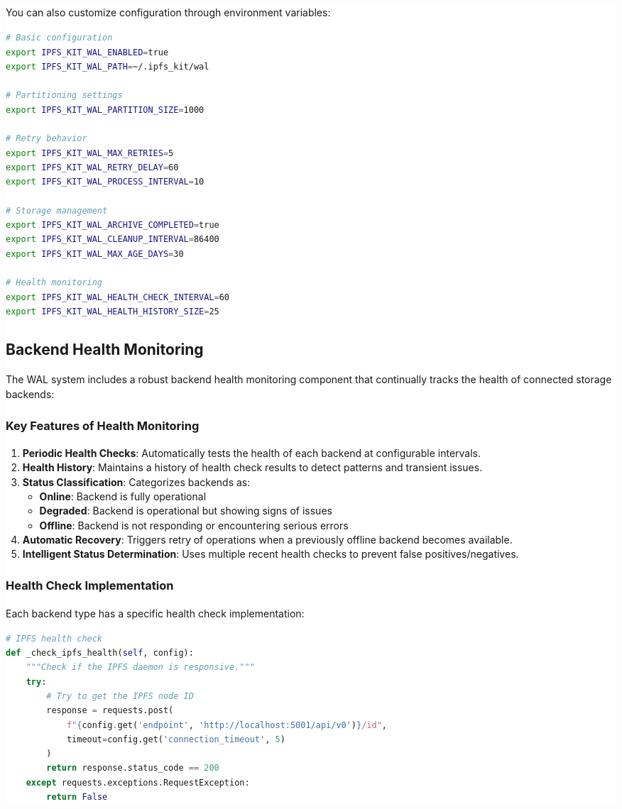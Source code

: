 ```python
```

You can also customize configuration through environment variables:

```bash
# Basic configuration
export IPFS_KIT_WAL_ENABLED=true
export IPFS_KIT_WAL_PATH=~/.ipfs_kit/wal

# Partitioning settings
export IPFS_KIT_WAL_PARTITION_SIZE=1000

# Retry behavior
export IPFS_KIT_WAL_MAX_RETRIES=5
export IPFS_KIT_WAL_RETRY_DELAY=60
export IPFS_KIT_WAL_PROCESS_INTERVAL=10

# Storage management
export IPFS_KIT_WAL_ARCHIVE_COMPLETED=true
export IPFS_KIT_WAL_CLEANUP_INTERVAL=86400
export IPFS_KIT_WAL_MAX_AGE_DAYS=30

# Health monitoring
export IPFS_KIT_WAL_HEALTH_CHECK_INTERVAL=60
export IPFS_KIT_WAL_HEALTH_HISTORY_SIZE=25
```

## Backend Health Monitoring

The WAL system includes a robust backend health monitoring component that continually tracks the health of connected storage backends:

### Key Features of Health Monitoring

1. **Periodic Health Checks**: Automatically tests the health of each backend at configurable intervals.
2. **Health History**: Maintains a history of health check results to detect patterns and transient issues.
3. **Status Classification**: Categorizes backends as:
   - **Online**: Backend is fully operational
   - **Degraded**: Backend is operational but showing signs of issues
   - **Offline**: Backend is not responding or encountering serious errors
4. **Automatic Recovery**: Triggers retry of operations when a previously offline backend becomes available.
5. **Intelligent Status Determination**: Uses multiple recent health checks to prevent false positives/negatives.

### Health Check Implementation

Each backend type has a specific health check implementation:

```python
# IPFS health check
def _check_ipfs_health(self, config):
    """Check if the IPFS daemon is responsive."""
    try:
        # Try to get the IPFS node ID
        response = requests.post(
            f"{config.get('endpoint', 'http://localhost:5001/api/v0')}/id",
            timeout=config.get('connection_timeout', 5)
        )
        return response.status_code == 200
    except requests.exceptions.RequestException:
        return False

```